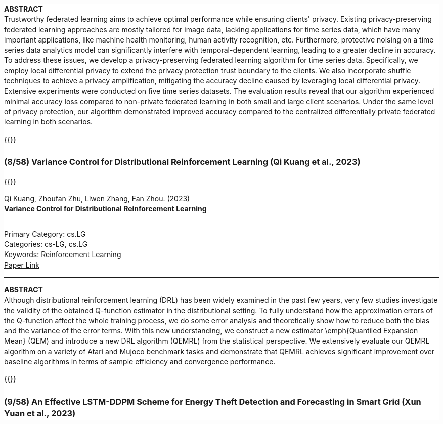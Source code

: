 

**ABSTRACT**  
Trustworthy federated learning aims to achieve optimal performance while ensuring clients' privacy. Existing privacy-preserving federated learning approaches are mostly tailored for image data, lacking applications for time series data, which have many important applications, like machine health monitoring, human activity recognition, etc. Furthermore, protective noising on a time series data analytics model can significantly interfere with temporal-dependent learning, leading to a greater decline in accuracy. To address these issues, we develop a privacy-preserving federated learning algorithm for time series data. Specifically, we employ local differential privacy to extend the privacy protection trust boundary to the clients. We also incorporate shuffle techniques to achieve a privacy amplification, mitigating the accuracy decline caused by leveraging local differential privacy. Extensive experiments were conducted on five time series datasets. The evaluation results reveal that our algorithm experienced minimal accuracy loss compared to non-private federated learning in both small and large client scenarios. Under the same level of privacy protection, our algorithm demonstrated improved accuracy compared to the centralized differentially private federated learning in both scenarios.

{{</citation>}}


### (8/58) Variance Control for Distributional Reinforcement Learning (Qi Kuang et al., 2023)

{{<citation>}}

Qi Kuang, Zhoufan Zhu, Liwen Zhang, Fan Zhou. (2023)  
**Variance Control for Distributional Reinforcement Learning**  

---
Primary Category: cs.LG  
Categories: cs-LG, cs.LG  
Keywords: Reinforcement Learning  
[Paper Link](http://arxiv.org/abs/2307.16152v1)  

---


**ABSTRACT**  
Although distributional reinforcement learning (DRL) has been widely examined in the past few years, very few studies investigate the validity of the obtained Q-function estimator in the distributional setting. To fully understand how the approximation errors of the Q-function affect the whole training process, we do some error analysis and theoretically show how to reduce both the bias and the variance of the error terms. With this new understanding, we construct a new estimator \emph{Quantiled Expansion Mean} (QEM) and introduce a new DRL algorithm (QEMRL) from the statistical perspective. We extensively evaluate our QEMRL algorithm on a variety of Atari and Mujoco benchmark tasks and demonstrate that QEMRL achieves significant improvement over baseline algorithms in terms of sample efficiency and convergence performance.

{{</citation>}}


### (9/58) An Effective LSTM-DDPM Scheme for Energy Theft Detection and Forecasting in Smart Grid (Xun Yuan et al., 2023)
